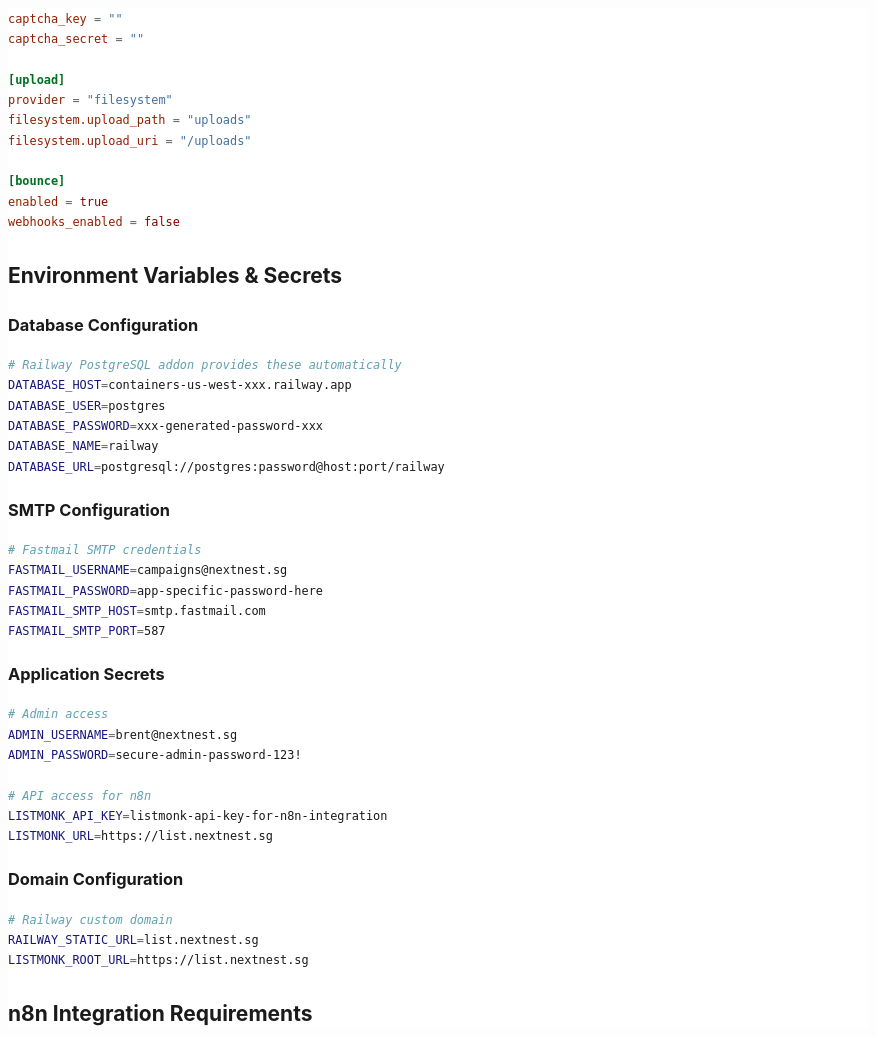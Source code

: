 ```toml
captcha_key = ""
captcha_secret = ""

[upload]
provider = "filesystem"
filesystem.upload_path = "uploads"
filesystem.upload_uri = "/uploads"

[bounce]
enabled = true
webhooks_enabled = false
```

## Environment Variables & Secrets

### Database Configuration
```bash
# Railway PostgreSQL addon provides these automatically
DATABASE_HOST=containers-us-west-xxx.railway.app
DATABASE_USER=postgres
DATABASE_PASSWORD=xxx-generated-password-xxx
DATABASE_NAME=railway
DATABASE_URL=postgresql://postgres:password@host:port/railway
```

### SMTP Configuration
```bash
# Fastmail SMTP credentials
FASTMAIL_USERNAME=campaigns@nextnest.sg
FASTMAIL_PASSWORD=app-specific-password-here
FASTMAIL_SMTP_HOST=smtp.fastmail.com
FASTMAIL_SMTP_PORT=587
```

### Application Secrets
```bash
# Admin access
ADMIN_USERNAME=brent@nextnest.sg
ADMIN_PASSWORD=secure-admin-password-123!

# API access for n8n
LISTMONK_API_KEY=listmonk-api-key-for-n8n-integration
LISTMONK_URL=https://list.nextnest.sg
```

### Domain Configuration
```bash
# Railway custom domain
RAILWAY_STATIC_URL=list.nextnest.sg
LISTMONK_ROOT_URL=https://list.nextnest.sg
```
## n8n Integration Requirements
